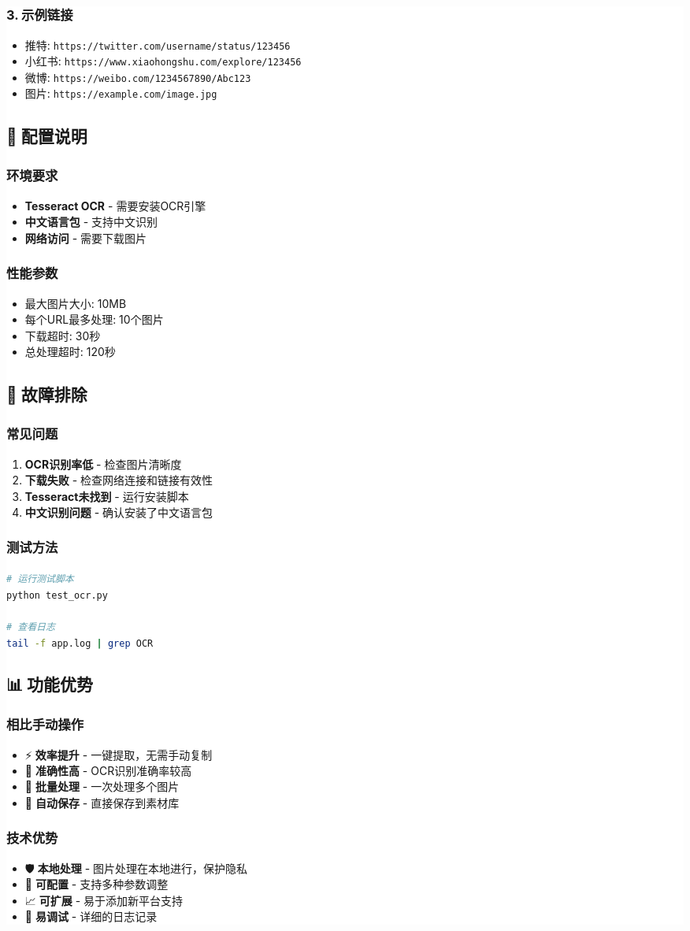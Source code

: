 ### 3. 示例链接
- 推特: `https://twitter.com/username/status/123456`
- 小红书: `https://www.xiaohongshu.com/explore/123456`
- 微博: `https://weibo.com/1234567890/Abc123`
- 图片: `https://example.com/image.jpg`

## 🔧 配置说明

### 环境要求
- **Tesseract OCR** - 需要安装OCR引擎
- **中文语言包** - 支持中文识别
- **网络访问** - 需要下载图片

### 性能参数
- 最大图片大小: 10MB
- 每个URL最多处理: 10个图片
- 下载超时: 30秒
- 总处理超时: 120秒

## 🐛 故障排除

### 常见问题
1. **OCR识别率低** - 检查图片清晰度
2. **下载失败** - 检查网络连接和链接有效性
3. **Tesseract未找到** - 运行安装脚本
4. **中文识别问题** - 确认安装了中文语言包

### 测试方法
```bash
# 运行测试脚本
python test_ocr.py

# 查看日志
tail -f app.log | grep OCR
```

## 📊 功能优势

### 相比手动操作
- ⚡ **效率提升** - 一键提取，无需手动复制
- 🎯 **准确性高** - OCR识别准确率较高
- 🔄 **批量处理** - 一次处理多个图片
- 💾 **自动保存** - 直接保存到素材库

### 技术优势
- 🛡️ **本地处理** - 图片处理在本地进行，保护隐私
- 🔧 **可配置** - 支持多种参数调整
- 📈 **可扩展** - 易于添加新平台支持
- 🐛 **易调试** - 详细的日志记录
